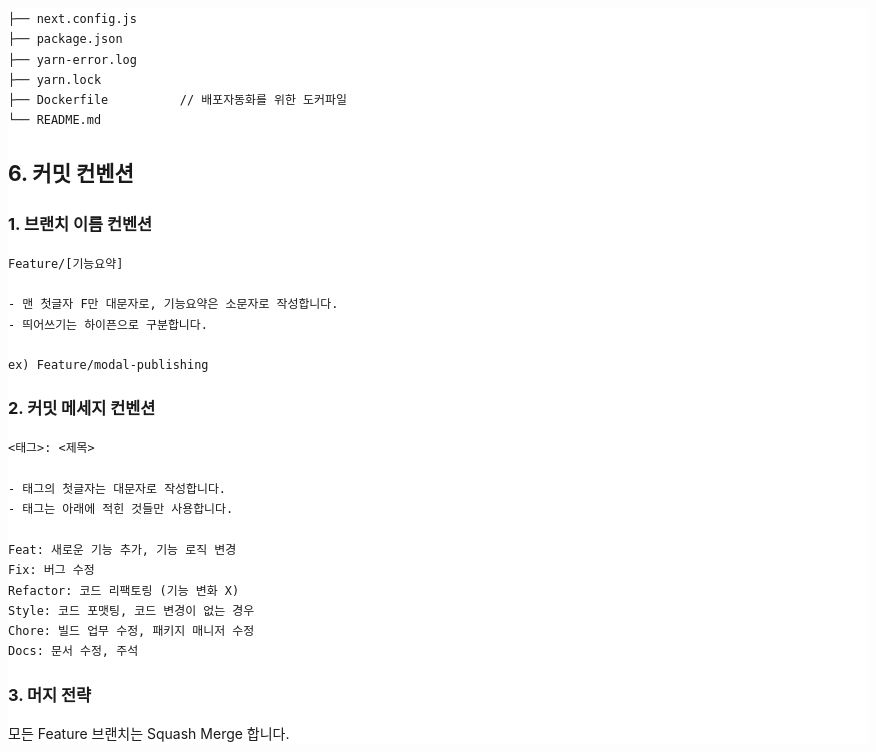 ```
├── next.config.js
├── package.json
├── yarn-error.log
├── yarn.lock
├── Dockerfile          // 배포자동화를 위한 도커파일
└── README.md
```

## 6. 커밋 컨벤션

### 1. 브랜치 이름 컨벤션

```
Feature/[기능요약]

- 맨 첫글자 F만 대문자로, 기능요약은 소문자로 작성합니다.
- 띄어쓰기는 하이픈으로 구분합니다.

ex) Feature/modal-publishing
```

### 2. 커밋 메세지 컨벤션

```
<태그>: <제목>

- 태그의 첫글자는 대문자로 작성합니다.
- 태그는 아래에 적힌 것들만 사용합니다.

Feat: 새로운 기능 추가, 기능 로직 변경
Fix: 버그 수정
Refactor: 코드 리팩토링 (기능 변화 X)
Style: 코드 포맷팅, 코드 변경이 없는 경우
Chore: 빌드 업무 수정, 패키지 매니저 수정
Docs: 문서 수정, 주석
```

### 3. 머지 전략

모든 Feature 브랜치는 Squash Merge 합니다.
